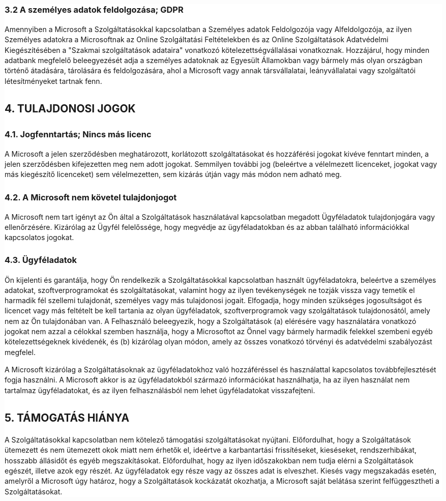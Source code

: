 ### <a name="32-processing-of-personal-data-gdpr"></a>3.2 A személyes adatok feldolgozása; GDPR

Amennyiben a Microsoft a Szolgáltatásokkal kapcsolatban a Személyes adatok Feldolgozója vagy Alfeldolgozója, az ilyen Személyes adatokra a Microsoftnak az Online Szolgáltatási Feltételekben és az Online Szolgáltatások Adatvédelmi Kiegészítésében a "Szakmai szolgáltatások adataira" vonatkozó kötelezettségvállalásai vonatkoznak. Hozzájárul, hogy minden adatbank megfelelő beleegyezését adja a személyes adatoknak az Egyesült Államokban vagy bármely más olyan országban történő átadására, tárolására és feldolgozására, ahol a Microsoft vagy annak társvállalatai, leányvállalatai vagy szolgáltatói létesítményeket tartnak fenn. 

## <a name="4-proprietary-rights"></a>4. TULAJDONOSI JOGOK

### <a name="41-reservation-of-rights-no-other-license"></a>4.1. Jogfenntartás; Nincs más licenc

A Microsoft a jelen szerződésben meghatározott, korlátozott szolgáltatásokat és hozzáférési jogokat kivéve fenntart minden, a jelen szerződésben kifejezetten meg nem adott jogokat. Semmilyen további jog (beleértve a vélelmezett licenceket, jogokat vagy más kiegészítő licenceket) sem vélelmezetten, sem kizárás útján vagy más módon nem adható meg. 

### <a name="42-no-claims-of-ownership-by-microsoft"></a>4.2. A Microsoft nem követel tulajdonjogot

A Microsoft nem tart igényt az Ön által a Szolgáltatások használatával kapcsolatban megadott Ügyféladatok tulajdonjogára vagy ellenőrzésére. Kizárólag az Ügyfél felelőssége, hogy megvédje az ügyféladatokban és az abban található információkkal kapcsolatos jogokat.  

### <a name="43-customer-data"></a>4.3. Ügyféladatok

Ön kijelenti és garantálja, hogy Ön rendelkezik a Szolgáltatásokkal kapcsolatban használt ügyféladatokra, beleértve a személyes adatokat, szoftverprogramokat és szolgáltatásokat, valamint hogy az ilyen tevékenységek ne tozják vissza vagy temetik el harmadik fél szellemi tulajdonát, személyes vagy más tulajdonosi jogait. Elfogadja, hogy minden szükséges jogosultságot és licencet vagy más feltételt be kell tartania az olyan ügyféladatok, szoftverprogramok vagy szolgáltatások tulajdonosától, amely nem az Ön tulajdonában van. A Felhasználó beleegyezik, hogy a Szolgáltatások (a) elérésére vagy használatára vonatkozó jogokat nem azzal a célokkal szemben használja, hogy a Microsoftot az Önnel vagy bármely harmadik felekkel szembeni egyéb kötelezettségeknek kivédenék, és (b) kizárólag olyan módon, amely az összes vonatkozó törvényi és adatvédelmi szabályozást megfelel. 

A Microsoft kizárólag a Szolgáltatásoknak az ügyféladatokhoz való hozzáféréssel és használattal kapcsolatos továbbfejlesztését fogja használni. A Microsoft akkor is az ügyféladatokból származó információkat használhatja, ha az ilyen használat nem tartalmaz ügyféladatokat, és az ilyen felhasználásból nem lehet ügyféladatokat visszafejteni.

## <a name="5-no-support"></a>5. TÁMOGATÁS HIÁNYA

A Szolgáltatásokkal kapcsolatban nem kötelező támogatási szolgáltatásokat nyújtani. Előfordulhat, hogy a Szolgáltatások ütemezett és nem ütemezett okok miatt nem érhetők el, ideértve a karbantartási frissítéseket, kieséseket, rendszerhibákat, hosszabb állásidőt és egyéb megszakításokat. Előfordulhat, hogy az ilyen időszakokban nem tudja elérni a Szolgáltatások egészét, illetve azok egy részét. Az ügyféladatok egy része vagy az összes adat is elveszhet. Kiesés vagy megszakadás esetén, amelyről a Microsoft úgy határoz, hogy a Szolgáltatások kockázatát okozhatja, a Microsoft saját belátása szerint felfüggesztheti a Szolgáltatásokat.  
